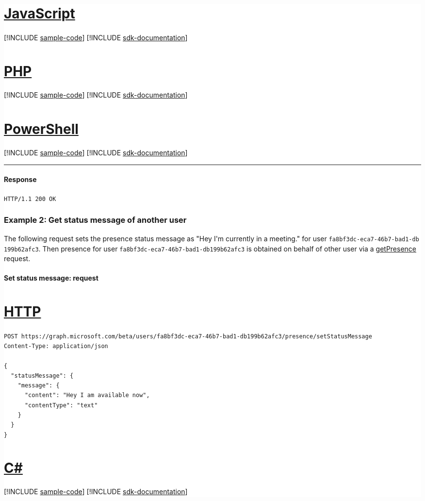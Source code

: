 # [JavaScript](#tab/javascript)
[!INCLUDE [sample-code](../includes/snippets/javascript/setstatusmessage-javascript-snippets.md)]
[!INCLUDE [sdk-documentation](../includes/snippets/snippets-sdk-documentation-link.md)]

# [PHP](#tab/php)
[!INCLUDE [sample-code](../includes/snippets/php/setstatusmessage-php-snippets.md)]
[!INCLUDE [sdk-documentation](../includes/snippets/snippets-sdk-documentation-link.md)]

# [PowerShell](#tab/powershell)
[!INCLUDE [sample-code](../includes/snippets/powershell/setstatusmessage-powershell-snippets.md)]
[!INCLUDE [sdk-documentation](../includes/snippets/snippets-sdk-documentation-link.md)]

---

#### Response


```http
HTTP/1.1 200 OK
```

### Example 2: Get status message of another user

The following request sets the presence status message as "Hey I'm currently in a meeting." for user `fa8bf3dc-eca7-46b7-bad1-db199b62afc3`. Then presence for user `fa8bf3dc-eca7-46b7-bad1-db199b62afc3` is obtained on behalf of other user via a [getPresence](presence-get.md) request.

#### Set status message: request


# [HTTP](#tab/http)

```http
POST https://graph.microsoft.com/beta/users/fa8bf3dc-eca7-46b7-bad1-db199b62afc3/presence/setStatusMessage
Content-Type: application/json

{
  "statusMessage": {
    "message": {
      "content": "Hey I am available now",
      "contentType": "text"
    }
  }
}
```

# [C#](#tab/csharp)
[!INCLUDE [sample-code](../includes/snippets/csharp/setstatusmessage-another-user-csharp-snippets.md)]
[!INCLUDE [sdk-documentation](../includes/snippets/snippets-sdk-documentation-link.md)]
